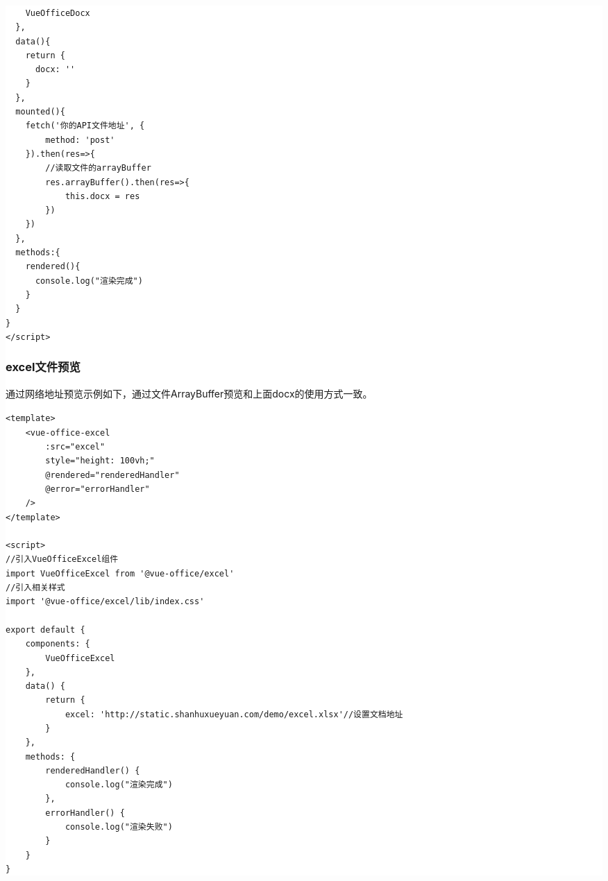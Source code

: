 ```vue
    VueOfficeDocx
  },
  data(){
    return {
      docx: '' 
    }
  }, 
  mounted(){
    fetch('你的API文件地址', {
        method: 'post'
    }).then(res=>{
        //读取文件的arrayBuffer
        res.arrayBuffer().then(res=>{
            this.docx = res
        })
    })
  },
  methods:{
    rendered(){
      console.log("渲染完成")
    }
  }
}
</script>
```


### excel文件预览

通过网络地址预览示例如下，通过文件ArrayBuffer预览和上面docx的使用方式一致。
```vue
<template>
    <vue-office-excel
        :src="excel"
        style="height: 100vh;"
        @rendered="renderedHandler"
        @error="errorHandler"
    />
</template>

<script>
//引入VueOfficeExcel组件
import VueOfficeExcel from '@vue-office/excel'
//引入相关样式
import '@vue-office/excel/lib/index.css'

export default {
    components: {
        VueOfficeExcel
    },
    data() {
        return {
            excel: 'http://static.shanhuxueyuan.com/demo/excel.xlsx'//设置文档地址
        }
    },
    methods: {
        renderedHandler() {
            console.log("渲染完成")
        },
        errorHandler() {
            console.log("渲染失败")
        }
    }
}
```